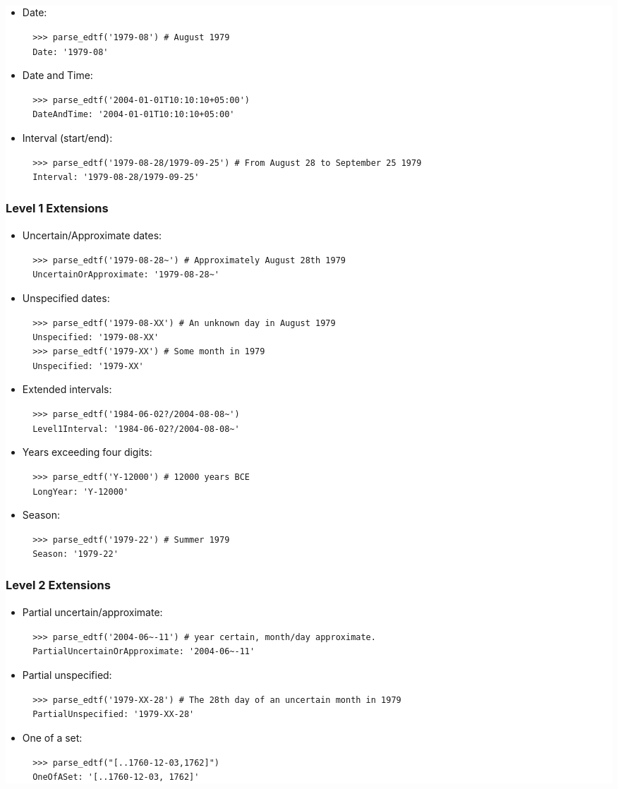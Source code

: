 * Date:

        >>> parse_edtf('1979-08') # August 1979
        Date: '1979-08'

* Date and Time:

        >>> parse_edtf('2004-01-01T10:10:10+05:00')
        DateAndTime: '2004-01-01T10:10:10+05:00'

* Interval (start/end):

        >>> parse_edtf('1979-08-28/1979-09-25') # From August 28 to September 25 1979
        Interval: '1979-08-28/1979-09-25'

### Level 1 Extensions

* Uncertain/Approximate dates:

        >>> parse_edtf('1979-08-28~') # Approximately August 28th 1979
        UncertainOrApproximate: '1979-08-28~'

* Unspecified dates:

        >>> parse_edtf('1979-08-XX') # An unknown day in August 1979
        Unspecified: '1979-08-XX'
        >>> parse_edtf('1979-XX') # Some month in 1979
        Unspecified: '1979-XX'

* Extended intervals:

        >>> parse_edtf('1984-06-02?/2004-08-08~')
        Level1Interval: '1984-06-02?/2004-08-08~'

* Years exceeding four digits:

        >>> parse_edtf('Y-12000') # 12000 years BCE
        LongYear: 'Y-12000'

* Season:

        >>> parse_edtf('1979-22') # Summer 1979
        Season: '1979-22'

### Level 2 Extensions

* Partial uncertain/approximate:

        >>> parse_edtf('2004-06~-11') # year certain, month/day approximate.
        PartialUncertainOrApproximate: '2004-06~-11'

* Partial unspecified:

        >>> parse_edtf('1979-XX-28') # The 28th day of an uncertain month in 1979
        PartialUnspecified: '1979-XX-28'

* One of a set:

        >>> parse_edtf("[..1760-12-03,1762]")
        OneOfASet: '[..1760-12-03, 1762]'
